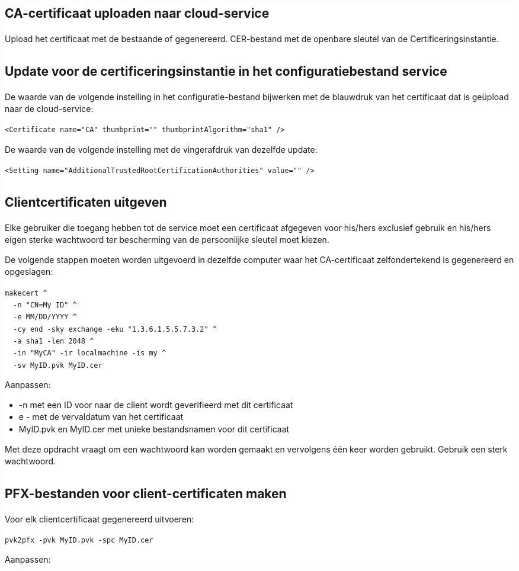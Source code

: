 ## <a name="upload-ca-certificate-to-cloud-service"></a>CA-certificaat uploaden naar cloud-service

Upload het certificaat met de bestaande of gegenereerd. CER-bestand met de openbare sleutel van de Certificeringsinstantie.

## <a name="update-ca-certificate-in-service-configuration-file"></a>Update voor de certificeringsinstantie in het configuratiebestand service

De waarde van de volgende instelling in het configuratie-bestand bijwerken met de blauwdruk van het certificaat dat is geüpload naar de cloud-service:

    <Certificate name="CA" thumbprint="" thumbprintAlgorithm="sha1" />

De waarde van de volgende instelling met de vingerafdruk van dezelfde update:

    <Setting name="AdditionalTrustedRootCertificationAuthorities" value="" />

## <a name="issue-client-certificates"></a>Clientcertificaten uitgeven

Elke gebruiker die toegang hebben tot de service moet een certificaat afgegeven voor his/hers exclusief gebruik en his/hers eigen sterke wachtwoord ter bescherming van de persoonlijke sleutel moet kiezen. 

De volgende stappen moeten worden uitgevoerd in dezelfde computer waar het CA-certificaat zelfondertekend is gegenereerd en opgeslagen:

    makecert ^
      -n "CN=My ID" ^
      -e MM/DD/YYYY ^
      -cy end -sky exchange -eku "1.3.6.1.5.5.7.3.2" ^
      -a sha1 -len 2048 ^
      -in "MyCA" -ir localmachine -is my ^
      -sv MyID.pvk MyID.cer

Aanpassen:

* -n met een ID voor naar de client wordt geverifieerd met dit certificaat
* e - met de vervaldatum van het certificaat
* MyID.pvk en MyID.cer met unieke bestandsnamen voor dit certificaat

Met deze opdracht vraagt om een wachtwoord kan worden gemaakt en vervolgens één keer worden gebruikt. Gebruik een sterk wachtwoord.

## <a name="create-pfx-files-for-client-certificates"></a>PFX-bestanden voor client-certificaten maken

Voor elk clientcertificaat gegenereerd uitvoeren:

    pvk2pfx -pvk MyID.pvk -spc MyID.cer

Aanpassen:
